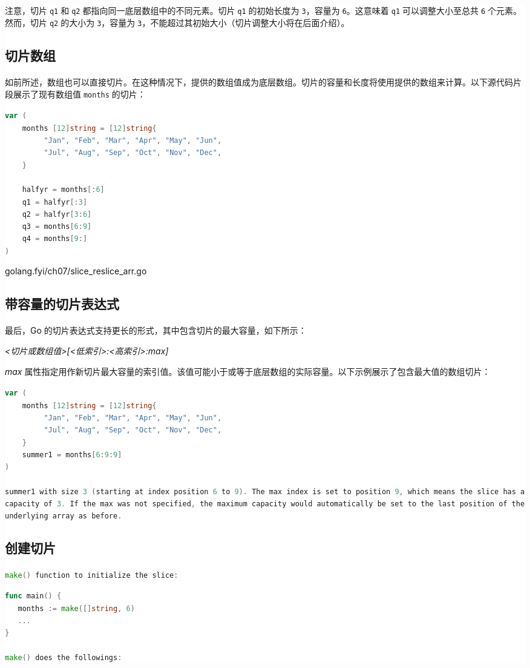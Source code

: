 注意，切片 `q1` 和 `q2` 都指向同一底层数组中的不同元素。切片 `q1` 的初始长度为 `3`，容量为 `6`。这意味着 `q1` 可以调整大小至总共 `6` 个元素。然而，切片 `q2` 的大小为 `3`，容量为 `3`，不能超过其初始大小（切片调整大小将在后面介绍）。

## 切片数组

如前所述，数组也可以直接切片。在这种情况下，提供的数组值成为底层数组。切片的容量和长度将使用提供的数组来计算。以下源代码片段展示了现有数组值 `months` 的切片：

```go
var ( 
    months [12]string = [12]string{ 
         "Jan", "Feb", "Mar", "Apr", "May", "Jun", 
         "Jul", "Aug", "Sep", "Oct", "Nov", "Dec", 
    } 

    halfyr = months[:6] 
    q1 = halfyr[:3] 
    q2 = halfyr[3:6] 
    q3 = months[6:9] 
    q4 = months[9:] 
) 

```

golang.fyi/ch07/slice_reslice_arr.go

## 带容量的切片表达式

最后，Go 的切片表达式支持更长的形式，其中包含切片的最大容量，如下所示：

*<切片或数组值>[<低索引>:<高索引>:max]*

*max* 属性指定用作新切片最大容量的索引值。该值可能小于或等于底层数组的实际容量。以下示例展示了包含最大值的数组切片：

```go
var ( 
    months [12]string = [12]string{ 
         "Jan", "Feb", "Mar", "Apr", "May", "Jun", 
         "Jul", "Aug", "Sep", "Oct", "Nov", "Dec", 
    } 
    summer1 = months[6:9:9] 
) 

summer1 with size 3 (starting at index position 6 to 9). The max index is set to position 9, which means the slice has a capacity of 3. If the max was not specified, the maximum capacity would automatically be set to the last position of the underlying array as before.
```

## 创建切片

```go
make() function to initialize the slice:
```

```go
func main() { 
   months := make([]string, 6) 
   ... 
} 

make() does the followings:
```
